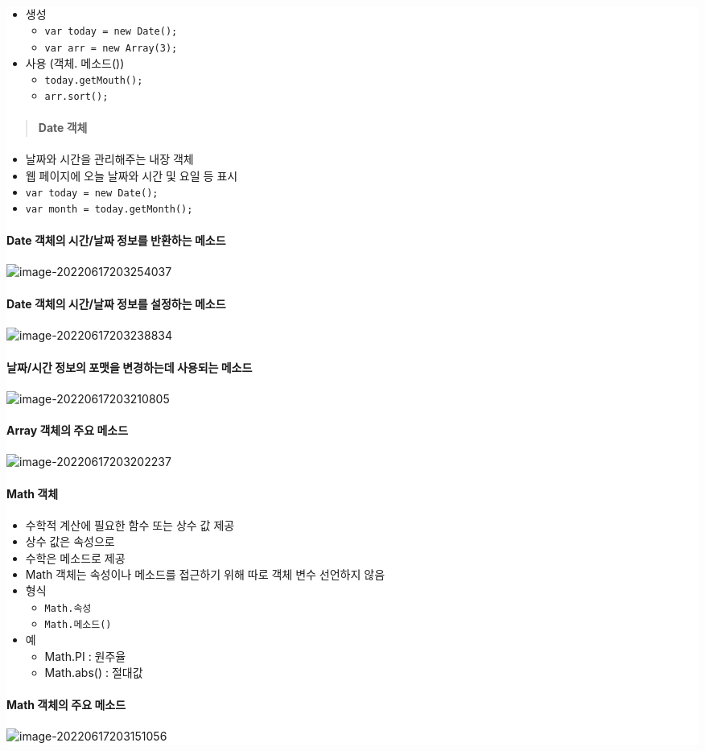 - 생성
  - ``var today = new Date();``
  - ``var arr = new Array(3);``
- 사용 (객체. 메소드())
  - ``today.getMouth();``
  - ``arr.sort();``



> #### Date 객체

- 날짜와 시간을 관리해주는 내장 객체
- 웹 페이지에 오늘 날짜와 시간 및 요일 등 표시
- ``var today = new Date();``
- ``var month = today.getMonth();``

#### Date 객체의 시간/날짜 정보를 반환하는 메소드

<img width="500" alt="image-20220617203254037" src="https://user-images.githubusercontent.com/101630615/174290534-64ebfafb-1ab3-4034-87fe-801937672074.png">

#### Date 객체의 시간/날짜 정보를 설정하는 메소드

<img width="500" alt="image-20220617203238834" src="https://user-images.githubusercontent.com/101630615/174290530-79c24d6f-9e1b-4679-a668-92fa017016e0.png">



#### 날짜/시간 정보의 포맷을 변경하는데 사용되는 메소드

<img width="400" alt="image-20220617203210805" src="https://user-images.githubusercontent.com/101630615/174290523-97d68b8e-1dba-425c-9890-e73b20ab79a0.png">



#### Array 객체의 주요 메소드

<img width="500" alt="image-20220617203202237" src="https://user-images.githubusercontent.com/101630615/174290521-6c258532-7187-4429-8966-1c8ad3539d80.png">





#### Math 객체

- 수학적 계산에 필요한 함수 또는 상수 값 제공
- 상수 값은 속성으로
- 수학은 메소드로 제공
- Math 객체는 속성이나 메소드를 접근하기 위해 따로 객체 변수 선언하지 않음
- 형식 
  - ``Math.속성``
  - ``Math.메소드()``
- 예
  - Math.PI : 원주율
  - Math.abs() : 절대값

#### Math 객체의 주요 메소드

<img width="500" alt="image-20220617203151056" src="https://user-images.githubusercontent.com/101630615/174290516-7ecf0480-2f58-449b-a5f3-14d8cb03715c.png">
